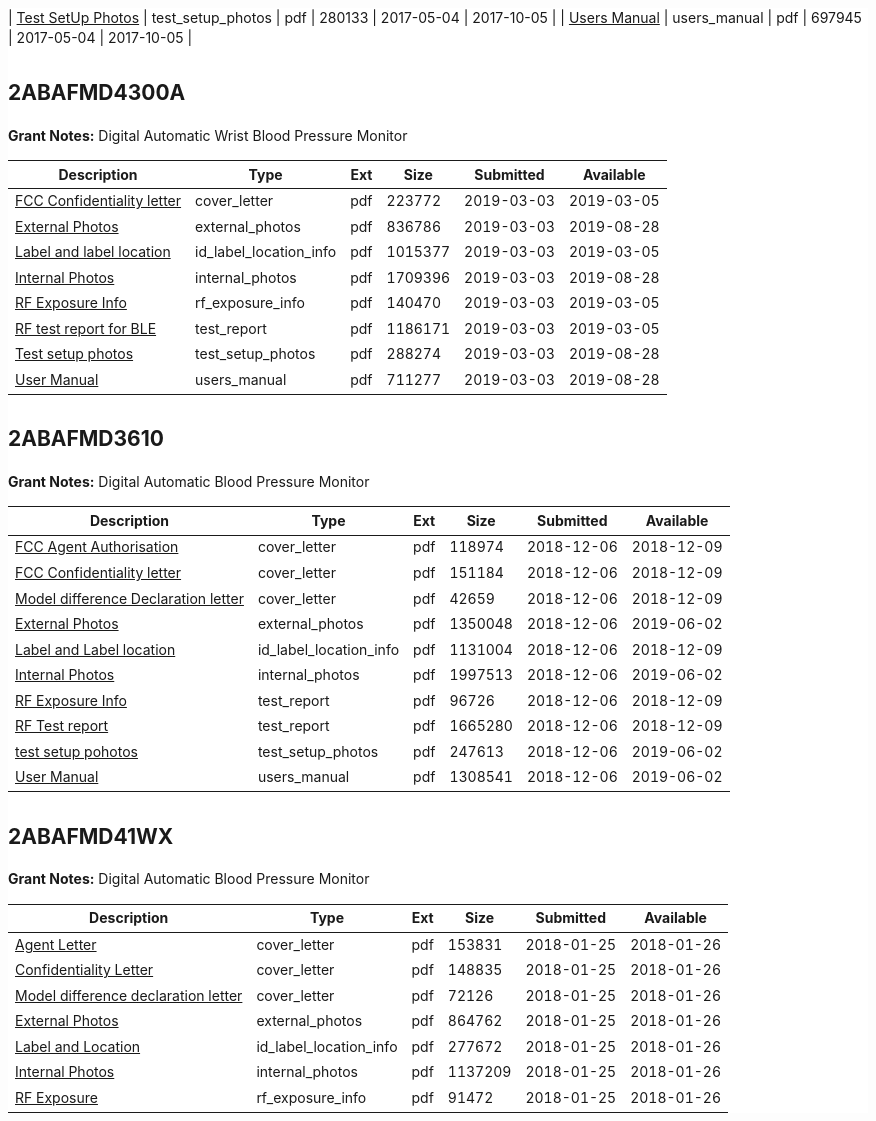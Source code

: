 | [Test SetUp Photos](2ABAFMD4300/040bede970a58b5aecdb56bf9a705a33/3380294.pdf) | test_setup_photos | pdf | 280133 | 2017-05-04 | 2017-10-05 |
| [Users Manual](2ABAFMD4300/040bede970a58b5aecdb56bf9a705a33/3380295.pdf) | users_manual | pdf | 697945 | 2017-05-04 | 2017-10-05 |
## 2ABAFMD4300A
**Grant Notes:** Digital Automatic Wrist Blood Pressure Monitor

| Description | Type | Ext | Size | Submitted | Available |
| ----------- | ---- | --- | ---- | --------- | --------- |
| [FCC Confidentiality letter](2ABAFMD4300A/e144fe00cd70296b867a8382fe1b383c/4187562.pdf) | cover_letter | pdf | 223772 | 2019-03-03 | 2019-03-05 |
| [External Photos](2ABAFMD4300A/e144fe00cd70296b867a8382fe1b383c/4187555.pdf) | external_photos | pdf | 836786 | 2019-03-03 | 2019-08-28 |
| [Label and label location](2ABAFMD4300A/e144fe00cd70296b867a8382fe1b383c/4187559.pdf) | id_label_location_info | pdf | 1015377 | 2019-03-03 | 2019-03-05 |
| [Internal Photos](2ABAFMD4300A/e144fe00cd70296b867a8382fe1b383c/4187558.pdf) | internal_photos | pdf | 1709396 | 2019-03-03 | 2019-08-28 |
| [RF Exposure Info](2ABAFMD4300A/e144fe00cd70296b867a8382fe1b383c/4187561.pdf) | rf_exposure_info | pdf | 140470 | 2019-03-03 | 2019-03-05 |
| [RF test report for BLE](2ABAFMD4300A/e144fe00cd70296b867a8382fe1b383c/4187560.pdf) | test_report | pdf | 1186171 | 2019-03-03 | 2019-03-05 |
| [Test setup photos](2ABAFMD4300A/e144fe00cd70296b867a8382fe1b383c/4187556.pdf) | test_setup_photos | pdf | 288274 | 2019-03-03 | 2019-08-28 |
| [User Manual](2ABAFMD4300A/e144fe00cd70296b867a8382fe1b383c/4187557.pdf) | users_manual | pdf | 711277 | 2019-03-03 | 2019-08-28 |
## 2ABAFMD3610
**Grant Notes:** Digital Automatic Blood Pressure Monitor

| Description | Type | Ext | Size | Submitted | Available |
| ----------- | ---- | --- | ---- | --------- | --------- |
| [FCC Agent Authorisation](2ABAFMD3610/c5a201ee9cf45e944cd6063cbca1ffaf/4097192.pdf) | cover_letter | pdf | 118974 | 2018-12-06 | 2018-12-09 |
| [FCC Confidentiality letter](2ABAFMD3610/c5a201ee9cf45e944cd6063cbca1ffaf/4097193.pdf) | cover_letter | pdf | 151184 | 2018-12-06 | 2018-12-09 |
| [Model difference Declaration letter](2ABAFMD3610/c5a201ee9cf45e944cd6063cbca1ffaf/4097195.pdf) | cover_letter | pdf | 42659 | 2018-12-06 | 2018-12-09 |
| [External Photos](2ABAFMD3610/c5a201ee9cf45e944cd6063cbca1ffaf/4097188.pdf) | external_photos | pdf | 1350048 | 2018-12-06 | 2019-06-02 |
| [Label and Label location](2ABAFMD3610/c5a201ee9cf45e944cd6063cbca1ffaf/4097194.pdf) | id_label_location_info | pdf | 1131004 | 2018-12-06 | 2018-12-09 |
| [Internal Photos](2ABAFMD3610/c5a201ee9cf45e944cd6063cbca1ffaf/4097189.pdf) | internal_photos | pdf | 1997513 | 2018-12-06 | 2019-06-02 |
| [RF Exposure Info](2ABAFMD3610/c5a201ee9cf45e944cd6063cbca1ffaf/4097198.pdf) | test_report | pdf | 96726 | 2018-12-06 | 2018-12-09 |
| [RF Test report](2ABAFMD3610/c5a201ee9cf45e944cd6063cbca1ffaf/4097199.pdf) | test_report | pdf | 1665280 | 2018-12-06 | 2018-12-09 |
| [test setup pohotos](2ABAFMD3610/c5a201ee9cf45e944cd6063cbca1ffaf/4097190.pdf) | test_setup_photos | pdf | 247613 | 2018-12-06 | 2019-06-02 |
| [User Manual](2ABAFMD3610/c5a201ee9cf45e944cd6063cbca1ffaf/4097191.pdf) | users_manual | pdf | 1308541 | 2018-12-06 | 2019-06-02 |
## 2ABAFMD41WX
**Grant Notes:** Digital Automatic Blood Pressure Monitor

| Description | Type | Ext | Size | Submitted | Available |
| ----------- | ---- | --- | ---- | --------- | --------- |
| [Agent Letter](2ABAFMD41WX/17ac3f6e5f2288c54142c5a5cc8f0473/3728408.pdf) | cover_letter | pdf | 153831 | 2018-01-25 | 2018-01-26 |
| [Confidentiality Letter](2ABAFMD41WX/17ac3f6e5f2288c54142c5a5cc8f0473/3728409.pdf) | cover_letter | pdf | 148835 | 2018-01-25 | 2018-01-26 |
| [Model difference declaration letter](2ABAFMD41WX/17ac3f6e5f2288c54142c5a5cc8f0473/3728410.pdf) | cover_letter | pdf | 72126 | 2018-01-25 | 2018-01-26 |
| [External Photos](2ABAFMD41WX/17ac3f6e5f2288c54142c5a5cc8f0473/3728396.pdf) | external_photos | pdf | 864762 | 2018-01-25 | 2018-01-26 |
| [Label and Location](2ABAFMD41WX/17ac3f6e5f2288c54142c5a5cc8f0473/3728395.pdf) | id_label_location_info | pdf | 277672 | 2018-01-25 | 2018-01-26 |
| [Internal Photos](2ABAFMD41WX/17ac3f6e5f2288c54142c5a5cc8f0473/3728402.pdf) | internal_photos | pdf | 1137209 | 2018-01-25 | 2018-01-26 |
| [RF Exposure](2ABAFMD41WX/17ac3f6e5f2288c54142c5a5cc8f0473/3728404.pdf) | rf_exposure_info | pdf | 91472 | 2018-01-25 | 2018-01-26 |